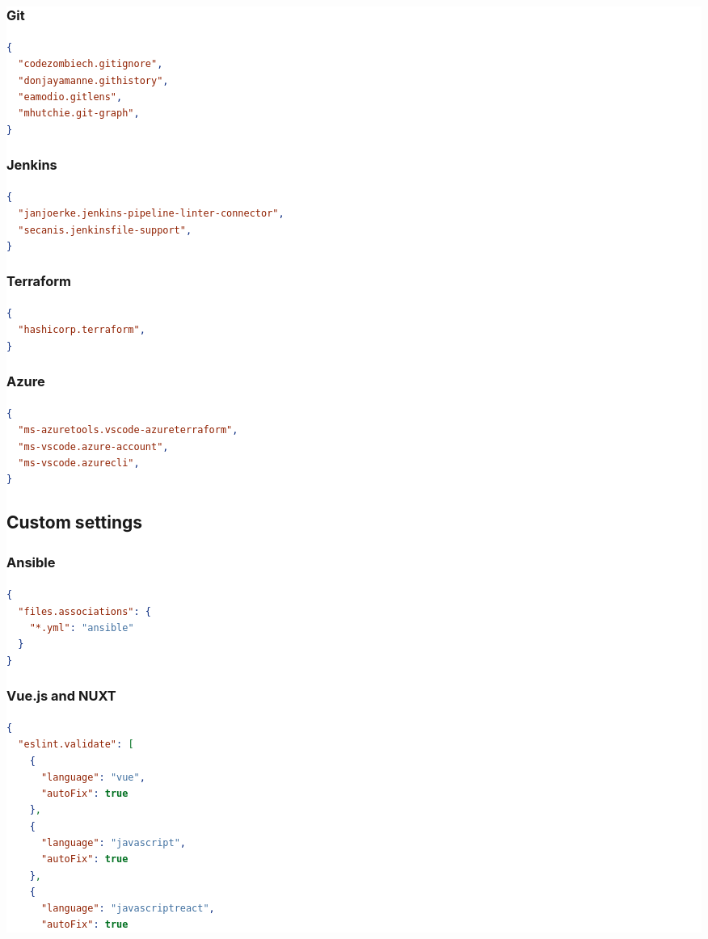 ### Git

```json
{
  "codezombiech.gitignore",
  "donjayamanne.githistory",
  "eamodio.gitlens",
  "mhutchie.git-graph",
}
```

### Jenkins

```json
{
  "janjoerke.jenkins-pipeline-linter-connector",
  "secanis.jenkinsfile-support",
}
```

### Terraform

```json
{
  "hashicorp.terraform",
}
```

### Azure

```json
{
  "ms-azuretools.vscode-azureterraform",
  "ms-vscode.azure-account",
  "ms-vscode.azurecli",
}
```

## Custom settings

### Ansible

```json
{
  "files.associations": {
    "*.yml": "ansible"
  }
}
```

### Vue.js and NUXT

```json
{
  "eslint.validate": [
    {
      "language": "vue",
      "autoFix": true
    },
    {
      "language": "javascript",
      "autoFix": true
    },
    {
      "language": "javascriptreact",
      "autoFix": true
```